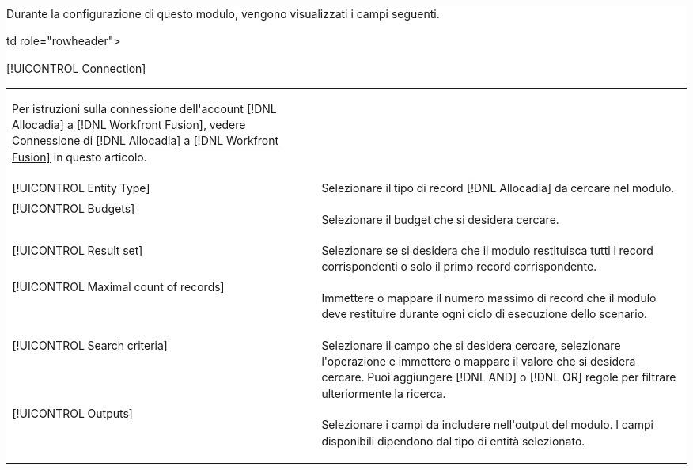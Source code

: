 Durante la configurazione di questo modulo, vengono visualizzati i campi seguenti.

<table style="table-layout:auto">
 <col> 
 <col> 
 <tbody> 
  <tr> 
   td role="rowheader"&gt; <p>[!UICONTROL Connection]</p> </td> 
   <td> <p>Per istruzioni sulla connessione dell'account [!DNL Allocadia] a [!DNL Workfront Fusion], vedere <a href="#connect-allocadia-to-workfront-fusion" class="MCXref xref">Connessione di [!DNL Allocadia] a [!DNL Workfront Fusion]</a> in questo articolo.</p> </td> 
  </tr> 
  <tr> 
   <td role="rowheader">[!UICONTROL Entity Type]</td> 
   <td>Selezionare il tipo di record [!DNL Allocadia] da cercare nel modulo. </td> 
  </tr> 
  <tr> 
   <td role="rowheader">[!UICONTROL Budgets]</td> 
   <td> <p>Selezionare il budget che si desidera cercare. </p> </td> 
  </tr> 
  <tr> 
   <td role="rowheader">[!UICONTROL Result set]</td> 
   <td>Selezionare se si desidera che il modulo restituisca tutti i record corrispondenti o solo il primo record corrispondente.</td> 
  </tr> 
  <tr> 
   <td role="rowheader">[!UICONTROL Maximal count of records]</td> 
   <td> <p>Immettere o mappare il numero massimo di record che il modulo deve restituire durante ogni ciclo di esecuzione dello scenario.</p> </td> 
  </tr> 
  <tr> 
   <td role="rowheader">[!UICONTROL Search criteria]</td> 
   <td>Selezionare il campo che si desidera cercare, selezionare l'operazione e immettere o mappare il valore che si desidera cercare. Puoi aggiungere [!DNL AND] o [!DNL OR] regole per filtrare ulteriormente la ricerca.</td> 
  </tr> 
  <tr> 
   <td role="rowheader">[!UICONTROL Outputs]</td> 
   <td> <p>Selezionare i campi da includere nell'output del modulo. I campi disponibili dipendono dal tipo di entità selezionato.</p> </td> 
  </tr> 
 </tbody> 
</table>
